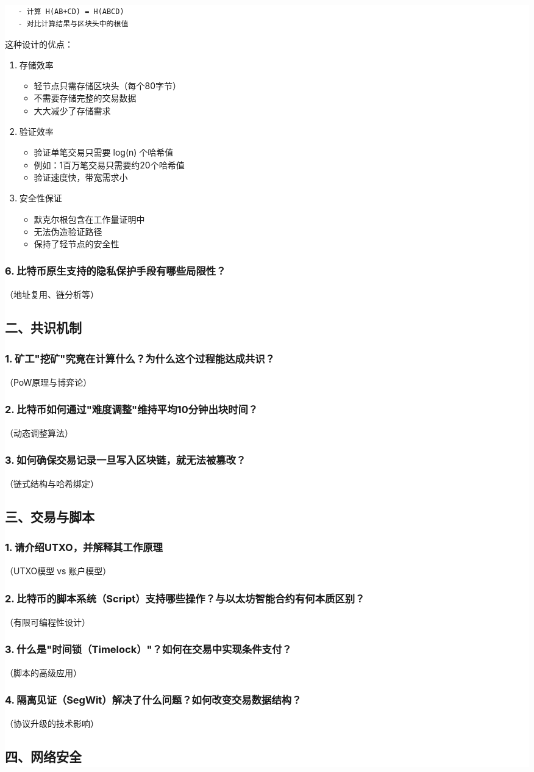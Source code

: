 ```
   - 计算 H(AB+CD) = H(ABCD)
   - 对比计算结果与区块头中的根值
```

这种设计的优点：
1. 存储效率
   - 轻节点只需存储区块头（每个80字节）
   - 不需要存储完整的交易数据
   - 大大减少了存储需求

2. 验证效率
   - 验证单笔交易只需要 log(n) 个哈希值
   - 例如：1百万笔交易只需要约20个哈希值
   - 验证速度快，带宽需求小

3. 安全性保证
   - 默克尔根包含在工作量证明中
   - 无法伪造验证路径
   - 保持了轻节点的安全性

### 6. 比特币原生支持的隐私保护手段有哪些局限性？
（地址复用、链分析等）

## 二、共识机制

### 1. 矿工"挖矿"究竟在计算什么？为什么这个过程能达成共识？
（PoW原理与博弈论）

### 2. 比特币如何通过"难度调整"维持平均10分钟出块时间？
（动态调整算法）

### 3. 如何确保交易记录一旦写入区块链，就无法被篡改？
（链式结构与哈希绑定）

## 三、交易与脚本

### 1. 请介绍UTXO，并解释其工作原理
（UTXO模型 vs 账户模型）

### 2. 比特币的脚本系统（Script）支持哪些操作？与以太坊智能合约有何本质区别？
（有限可编程性设计）

### 3. 什么是"时间锁（Timelock）"？如何在交易中实现条件支付？
（脚本的高级应用）

### 4. 隔离见证（SegWit）解决了什么问题？如何改变交易数据结构？
（协议升级的技术影响）

## 四、网络安全
